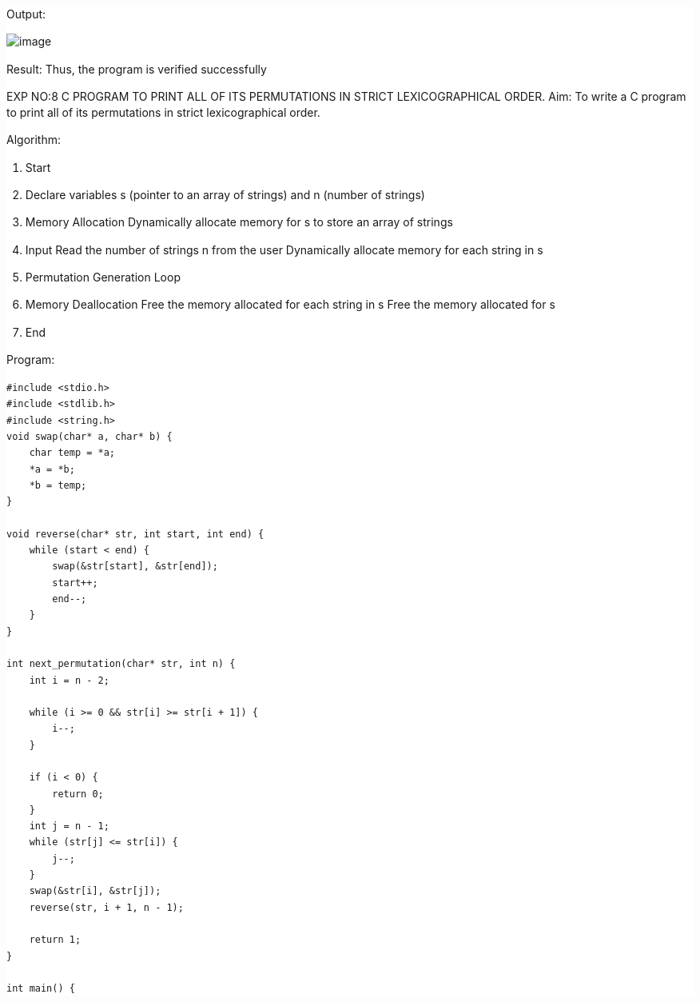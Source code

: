 Output:

![image](https://github.com/user-attachments/assets/71f6a70a-dfee-465c-b615-5846f8268263)



Result:
Thus, the program is verified successfully

EXP NO:8 C PROGRAM TO PRINT ALL OF ITS PERMUTATIONS IN STRICT LEXICOGRAPHICAL ORDER.
Aim:
To write a C program to print all of its permutations in strict lexicographical order.

Algorithm:
1.	Start
2.	Declare variables s (pointer to an array of strings) and n (number of strings)

3.	Memory Allocation
Dynamically allocate memory for s to store an array of strings
4.	Input
Read the number of strings n from the user Dynamically allocate memory for each string in s
5.	Permutation Generation Loop
6.	Memory Deallocation
Free the memory allocated for each string in s Free the memory allocated for s
7.	End
 
Program:

```
#include <stdio.h>
#include <stdlib.h>
#include <string.h>
void swap(char* a, char* b) {
    char temp = *a;
    *a = *b;
    *b = temp;
}

void reverse(char* str, int start, int end) {
    while (start < end) {
        swap(&str[start], &str[end]);
        start++;
        end--;
    }
}

int next_permutation(char* str, int n) {
    int i = n - 2;

    while (i >= 0 && str[i] >= str[i + 1]) {
        i--;
    }

    if (i < 0) {
        return 0;
    }
    int j = n - 1;
    while (str[j] <= str[i]) {
        j--;
    }
    swap(&str[i], &str[j]);
    reverse(str, i + 1, n - 1);

    return 1;
}

int main() {
```